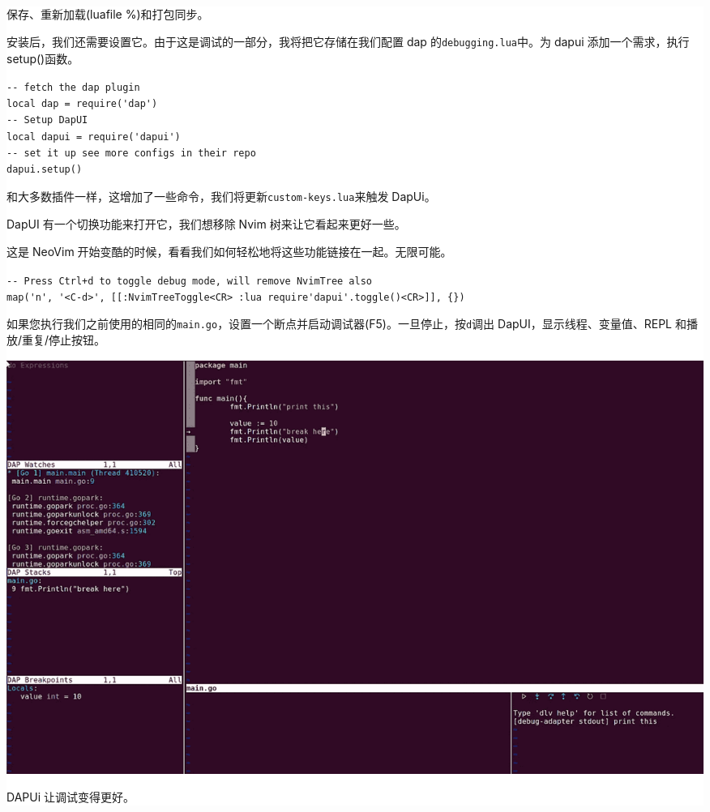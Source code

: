 保存、重新加载(luafile %)和打包同步。

安装后，我们还需要设置它。由于这是调试的一部分，我将把它存储在我们配置 dap 的`debugging.lua`中。为 dapui 添加一个需求，执行 setup()函数。

```
-- fetch the dap plugin
local dap = require('dap')
-- Setup DapUI
local dapui = require('dapui')
-- set it up see more configs in their repo
dapui.setup()
```

和大多数插件一样，这增加了一些命令，我们将更新`custom-keys.lua`来触发 DapUi。

DapUI 有一个切换功能来打开它，我们想移除 Nvim 树来让它看起来更好一些。

这是 NeoVim 开始变酷的时候，看看我们如何轻松地将这些功能链接在一起。无限可能。

```
-- Press Ctrl+d to toggle debug mode, will remove NvimTree also
map('n', '<C-d>', [[:NvimTreeToggle<CR> :lua require'dapui'.toggle()<CR>]], {})
```

如果您执行我们之前使用的相同的`main.go`，设置一个断点并启动调试器(F5)。一旦停止，按`d`调出 DapUI，显示线程、变量值、REPL 和播放/重复/停止按钮。

![](img/d294de1f1a5d40fa17ea5ad7db1b749f.png)

DAPUi 让调试变得更好。
